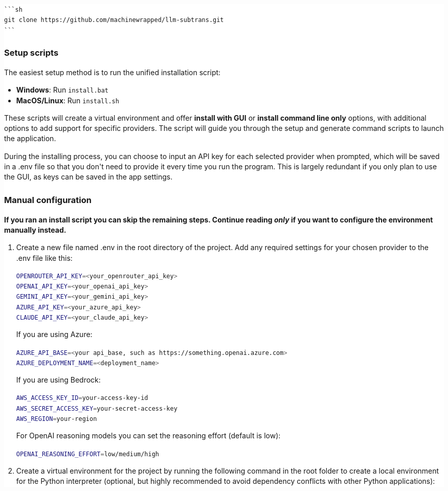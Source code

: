     ```sh
    git clone https://github.com/machinewrapped/llm-subtrans.git
    ```

### Setup scripts

The easiest setup method is to run the unified installation script:
- **Windows**: Run `install.bat`
- **MacOS/Linux**: Run `install.sh`

These scripts will create a virtual environment and offer **install with GUI** or **install command line only** options, with additional options to add support for specific providers. The script will guide you through the setup and generate command scripts to launch the application.

During the installing process, you can choose to input an API key for each selected provider when prompted, which will be saved in a .env file so that you don't need to provide it every time you run the program. This is largely redundant if you only plan to use the GUI, as keys can be saved in the app settings.

### Manual configuration
**If you ran an install script you can skip the remaining steps. Continue reading _only_ if you want to configure the environment manually instead.**

1. Create a new file named .env in the root directory of the project. Add any required settings for your chosen provider to the .env file like this:
    ```sh
    OPENROUTER_API_KEY=<your_openrouter_api_key>
    OPENAI_API_KEY=<your_openai_api_key>
    GEMINI_API_KEY=<your_gemini_api_key>
    AZURE_API_KEY=<your_azure_api_key>
    CLAUDE_API_KEY=<your_claude_api_key>
    ```

    If you are using Azure:

    ```sh
    AZURE_API_BASE=<your api_base, such as https://something.openai.azure.com>
    AZURE_DEPLOYMENT_NAME=<deployment_name>
    ```

    If you are using Bedrock:
    ```sh
    AWS_ACCESS_KEY_ID=your-access-key-id
    AWS_SECRET_ACCESS_KEY=your-secret-access-key
    AWS_REGION=your-region
    ```

    For OpenAI reasoning models you can set the reasoning effort (default is low):
    ```sh
    OPENAI_REASONING_EFFORT=low/medium/high
    ```

2. Create a virtual environment for the project by running the following command in the root folder to create a local environment for the Python interpreter (optional, but highly recommended to avoid dependency conflicts with other Python applications):
